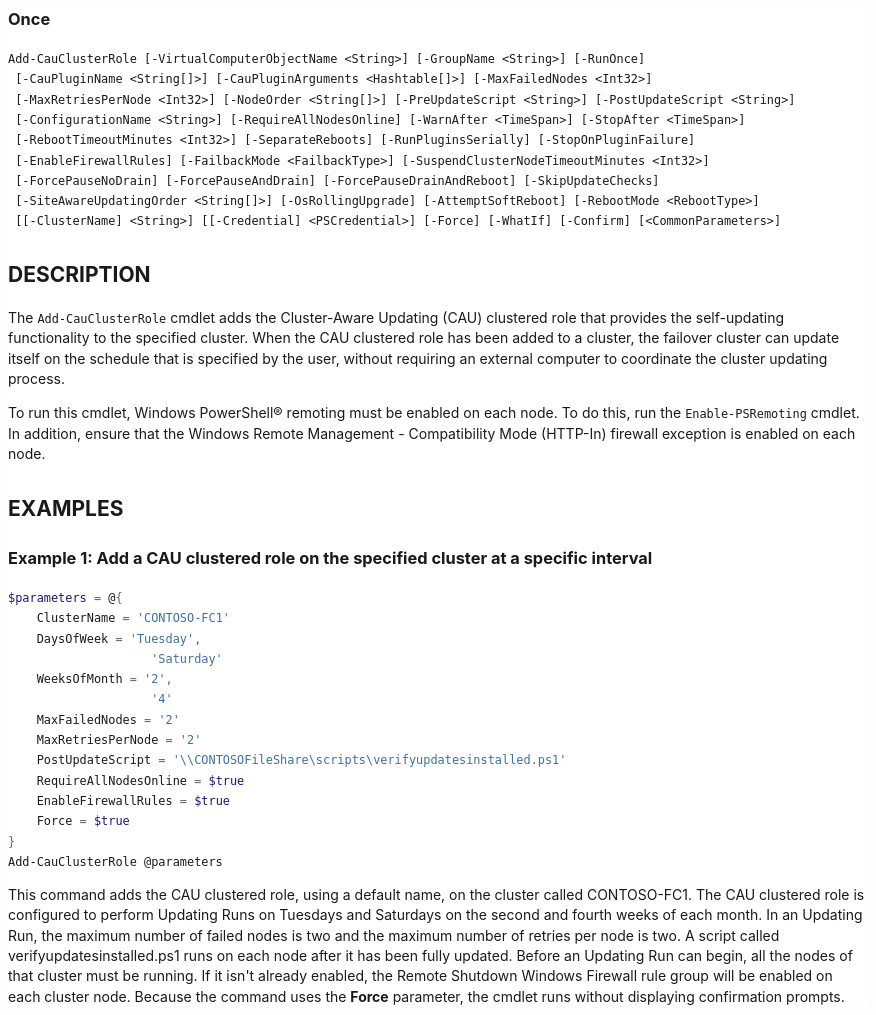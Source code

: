 ### Once
```
Add-CauClusterRole [-VirtualComputerObjectName <String>] [-GroupName <String>] [-RunOnce]
 [-CauPluginName <String[]>] [-CauPluginArguments <Hashtable[]>] [-MaxFailedNodes <Int32>]
 [-MaxRetriesPerNode <Int32>] [-NodeOrder <String[]>] [-PreUpdateScript <String>] [-PostUpdateScript <String>]
 [-ConfigurationName <String>] [-RequireAllNodesOnline] [-WarnAfter <TimeSpan>] [-StopAfter <TimeSpan>]
 [-RebootTimeoutMinutes <Int32>] [-SeparateReboots] [-RunPluginsSerially] [-StopOnPluginFailure]
 [-EnableFirewallRules] [-FailbackMode <FailbackType>] [-SuspendClusterNodeTimeoutMinutes <Int32>]
 [-ForcePauseNoDrain] [-ForcePauseAndDrain] [-ForcePauseDrainAndReboot] [-SkipUpdateChecks]
 [-SiteAwareUpdatingOrder <String[]>] [-OsRollingUpgrade] [-AttemptSoftReboot] [-RebootMode <RebootType>]
 [[-ClusterName] <String>] [[-Credential] <PSCredential>] [-Force] [-WhatIf] [-Confirm] [<CommonParameters>]
```

## DESCRIPTION

The `Add-CauClusterRole` cmdlet adds the Cluster-Aware Updating (CAU) clustered role that provides
the self-updating functionality to the specified cluster. When the CAU clustered role has been added
to a cluster, the failover cluster can update itself on the schedule that is specified by the user,
without requiring an external computer to coordinate the cluster updating process.

To run this cmdlet, Windows PowerShell® remoting must be enabled on each node. To do this, run the
`Enable-PSRemoting` cmdlet. In addition, ensure that the Windows Remote Management - Compatibility
Mode (HTTP-In) firewall exception is enabled on each node.

## EXAMPLES

### Example 1: Add a CAU clustered role on the specified cluster at a specific interval
```powershell
$parameters = @{
    ClusterName = 'CONTOSO-FC1'
    DaysOfWeek = 'Tuesday',
                    'Saturday'
    WeeksOfMonth = '2',
                    '4'
    MaxFailedNodes = '2'
    MaxRetriesPerNode = '2'
    PostUpdateScript = '\\CONTOSOFileShare\scripts\verifyupdatesinstalled.ps1'
    RequireAllNodesOnline = $true
    EnableFirewallRules = $true
    Force = $true
}
Add-CauClusterRole @parameters
```

This command adds the CAU clustered role, using a default name, on the cluster called CONTOSO-FC1.
The CAU clustered role is configured to perform Updating Runs on Tuesdays and Saturdays on the
second and fourth weeks of each month. In an Updating Run, the maximum number of failed nodes is two
and the maximum number of retries per node is two. A script called verifyupdatesinstalled.ps1 runs
on each node after it has been fully updated. Before an Updating Run can begin, all the nodes of
that cluster must be running. If it isn't already enabled, the Remote Shutdown Windows Firewall
rule group will be enabled on each cluster node. Because the command uses the **Force** parameter, the
cmdlet runs without displaying confirmation prompts.
